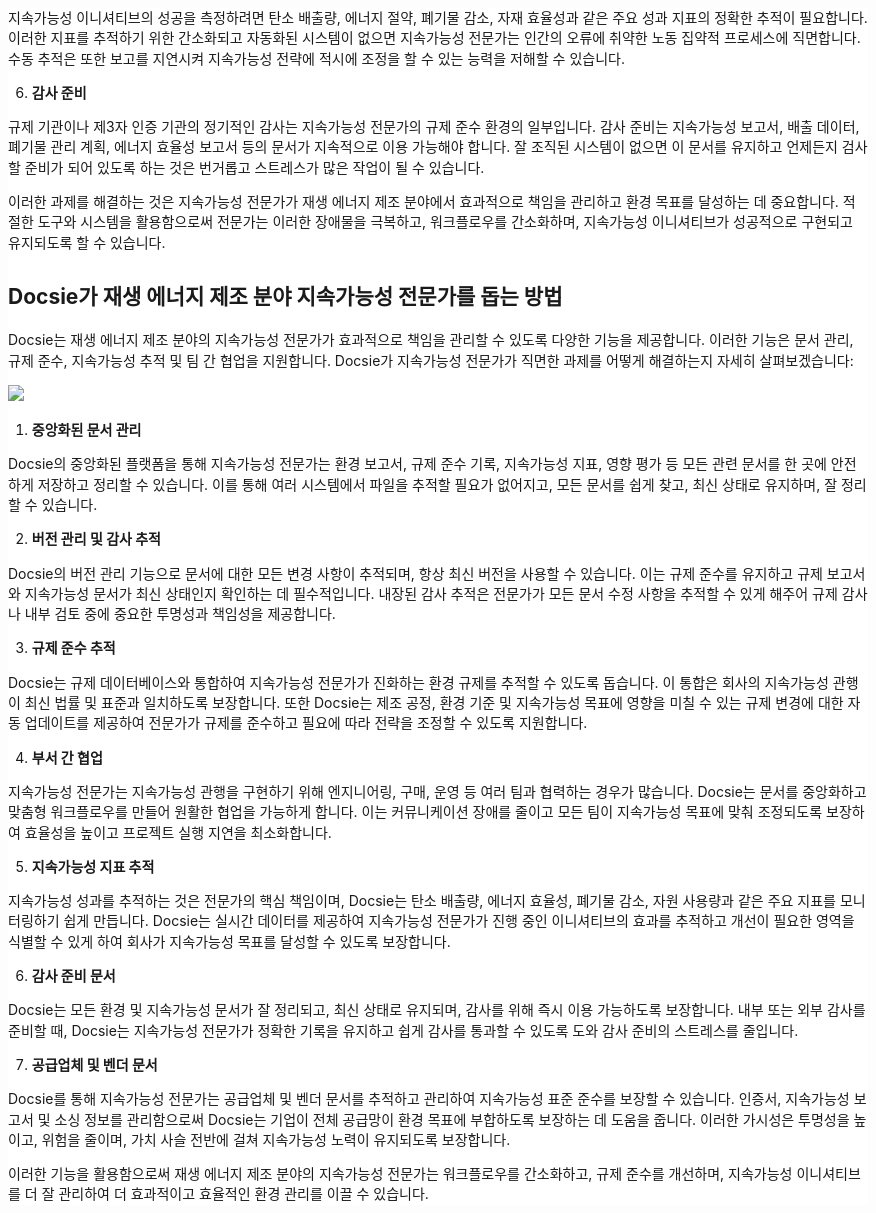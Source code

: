 지속가능성 이니셔티브의 성공을 측정하려면 탄소 배출량, 에너지 절약, 폐기물 감소, 자재 효율성과 같은 주요 성과 지표의 정확한 추적이 필요합니다. 이러한 지표를 추적하기 위한 간소화되고 자동화된 시스템이 없으면 지속가능성 전문가는 인간의 오류에 취약한 노동 집약적 프로세스에 직면합니다. 수동 추적은 또한 보고를 지연시켜 지속가능성 전략에 적시에 조정을 할 수 있는 능력을 저해할 수 있습니다.

6. **감사 준비**

규제 기관이나 제3자 인증 기관의 정기적인 감사는 지속가능성 전문가의 규제 준수 환경의 일부입니다. 감사 준비는 지속가능성 보고서, 배출 데이터, 폐기물 관리 계획, 에너지 효율성 보고서 등의 문서가 지속적으로 이용 가능해야 합니다. 잘 조직된 시스템이 없으면 이 문서를 유지하고 언제든지 검사할 준비가 되어 있도록 하는 것은 번거롭고 스트레스가 많은 작업이 될 수 있습니다.

이러한 과제를 해결하는 것은 지속가능성 전문가가 재생 에너지 제조 분야에서 효과적으로 책임을 관리하고 환경 목표를 달성하는 데 중요합니다. 적절한 도구와 시스템을 활용함으로써 전문가는 이러한 장애물을 극복하고, 워크플로우를 간소화하며, 지속가능성 이니셔티브가 성공적으로 구현되고 유지되도록 할 수 있습니다.

## Docsie가 재생 에너지 제조 분야 지속가능성 전문가를 돕는 방법

Docsie는 재생 에너지 제조 분야의 지속가능성 전문가가 효과적으로 책임을 관리할 수 있도록 다양한 기능을 제공합니다. 이러한 기능은 문서 관리, 규제 준수, 지속가능성 추적 및 팀 간 협업을 지원합니다. Docsie가 지속가능성 전문가가 직면한 과제를 어떻게 해결하는지 자세히 살펴보겠습니다:

![](https://cdn.docsie.io/workspace_PxAvC1Uenuc7ad6H3/doc_wn84Jkoc6hIMTO2eE/file_HvleMjPDzuvmKy4kr/image_4b91b049-de8f-101a-eb6b-c9ce980b6029.jpg)

1. **중앙화된 문서 관리**

Docsie의 중앙화된 플랫폼을 통해 지속가능성 전문가는 환경 보고서, 규제 준수 기록, 지속가능성 지표, 영향 평가 등 모든 관련 문서를 한 곳에 안전하게 저장하고 정리할 수 있습니다. 이를 통해 여러 시스템에서 파일을 추적할 필요가 없어지고, 모든 문서를 쉽게 찾고, 최신 상태로 유지하며, 잘 정리할 수 있습니다.

2. **버전 관리 및 감사 추적**

Docsie의 버전 관리 기능으로 문서에 대한 모든 변경 사항이 추적되며, 항상 최신 버전을 사용할 수 있습니다. 이는 규제 준수를 유지하고 규제 보고서와 지속가능성 문서가 최신 상태인지 확인하는 데 필수적입니다. 내장된 감사 추적은 전문가가 모든 문서 수정 사항을 추적할 수 있게 해주어 규제 감사나 내부 검토 중에 중요한 투명성과 책임성을 제공합니다.

3. **규제 준수 추적**

Docsie는 규제 데이터베이스와 통합하여 지속가능성 전문가가 진화하는 환경 규제를 추적할 수 있도록 돕습니다. 이 통합은 회사의 지속가능성 관행이 최신 법률 및 표준과 일치하도록 보장합니다. 또한 Docsie는 제조 공정, 환경 기준 및 지속가능성 목표에 영향을 미칠 수 있는 규제 변경에 대한 자동 업데이트를 제공하여 전문가가 규제를 준수하고 필요에 따라 전략을 조정할 수 있도록 지원합니다.

4. **부서 간 협업**

지속가능성 전문가는 지속가능성 관행을 구현하기 위해 엔지니어링, 구매, 운영 등 여러 팀과 협력하는 경우가 많습니다. Docsie는 문서를 중앙화하고 맞춤형 워크플로우를 만들어 원활한 협업을 가능하게 합니다. 이는 커뮤니케이션 장애를 줄이고 모든 팀이 지속가능성 목표에 맞춰 조정되도록 보장하여 효율성을 높이고 프로젝트 실행 지연을 최소화합니다.

5. **지속가능성 지표 추적**

지속가능성 성과를 추적하는 것은 전문가의 핵심 책임이며, Docsie는 탄소 배출량, 에너지 효율성, 폐기물 감소, 자원 사용량과 같은 주요 지표를 모니터링하기 쉽게 만듭니다. Docsie는 실시간 데이터를 제공하여 지속가능성 전문가가 진행 중인 이니셔티브의 효과를 추적하고 개선이 필요한 영역을 식별할 수 있게 하여 회사가 지속가능성 목표를 달성할 수 있도록 보장합니다.

6. **감사 준비 문서**

Docsie는 모든 환경 및 지속가능성 문서가 잘 정리되고, 최신 상태로 유지되며, 감사를 위해 즉시 이용 가능하도록 보장합니다. 내부 또는 외부 감사를 준비할 때, Docsie는 지속가능성 전문가가 정확한 기록을 유지하고 쉽게 감사를 통과할 수 있도록 도와 감사 준비의 스트레스를 줄입니다.

7. **공급업체 및 벤더 문서**

Docsie를 통해 지속가능성 전문가는 공급업체 및 벤더 문서를 추적하고 관리하여 지속가능성 표준 준수를 보장할 수 있습니다. 인증서, 지속가능성 보고서 및 소싱 정보를 관리함으로써 Docsie는 기업이 전체 공급망이 환경 목표에 부합하도록 보장하는 데 도움을 줍니다. 이러한 가시성은 투명성을 높이고, 위험을 줄이며, 가치 사슬 전반에 걸쳐 지속가능성 노력이 유지되도록 보장합니다.

이러한 기능을 활용함으로써 재생 에너지 제조 분야의 지속가능성 전문가는 워크플로우를 간소화하고, 규제 준수를 개선하며, 지속가능성 이니셔티브를 더 잘 관리하여 더 효과적이고 효율적인 환경 관리를 이끌 수 있습니다.
